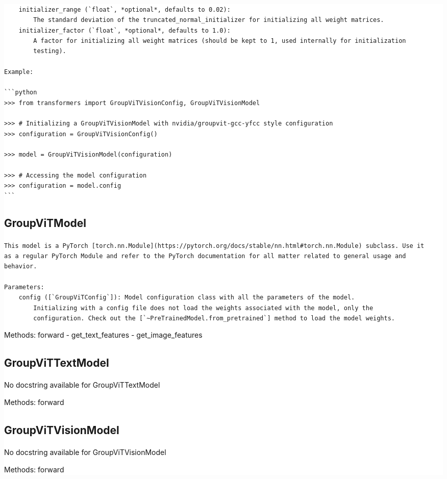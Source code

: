         initializer_range (`float`, *optional*, defaults to 0.02):
            The standard deviation of the truncated_normal_initializer for initializing all weight matrices.
        initializer_factor (`float`, *optional*, defaults to 1.0):
            A factor for initializing all weight matrices (should be kept to 1, used internally for initialization
            testing).

    Example:

    ```python
    >>> from transformers import GroupViTVisionConfig, GroupViTVisionModel

    >>> # Initializing a GroupViTVisionModel with nvidia/groupvit-gcc-yfcc style configuration
    >>> configuration = GroupViTVisionConfig()

    >>> model = GroupViTVisionModel(configuration)

    >>> # Accessing the model configuration
    >>> configuration = model.config
    ```

<frameworkcontent>
<pt>

## GroupViTModel


    This model is a PyTorch [torch.nn.Module](https://pytorch.org/docs/stable/nn.html#torch.nn.Module) subclass. Use it
    as a regular PyTorch Module and refer to the PyTorch documentation for all matter related to general usage and
    behavior.

    Parameters:
        config ([`GroupViTConfig`]): Model configuration class with all the parameters of the model.
            Initializing with a config file does not load the weights associated with the model, only the
            configuration. Check out the [`~PreTrainedModel.from_pretrained`] method to load the model weights.


Methods: forward
    - get_text_features
    - get_image_features

## GroupViTTextModel

No docstring available for GroupViTTextModel

Methods: forward

## GroupViTVisionModel

No docstring available for GroupViTVisionModel

Methods: forward

</pt>
<tf>

